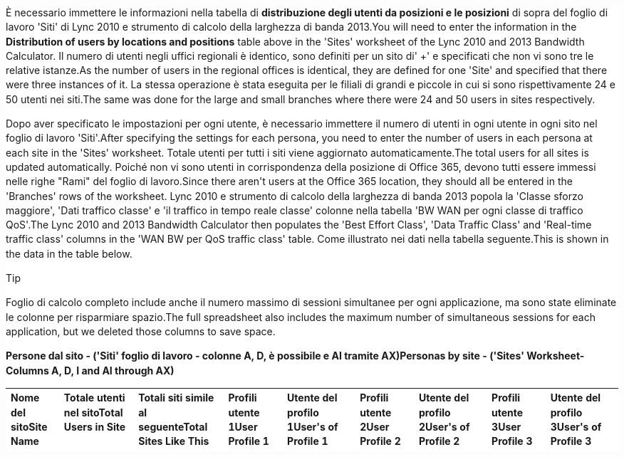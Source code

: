 <span data-ttu-id="daf44-310">È necessario immettere le informazioni nella tabella di **distribuzione degli utenti da posizioni e le posizioni** di sopra del foglio di lavoro 'Siti' di Lync 2010 e strumento di calcolo della larghezza di banda 2013.</span><span class="sxs-lookup"><span data-stu-id="daf44-310">You will need to enter the information in the **Distribution of users by locations and positions** table above in the 'Sites' worksheet of the Lync 2010 and 2013 Bandwidth Calculator.</span></span> <span data-ttu-id="daf44-311">Il numero di utenti negli uffici regionali è identico, sono definiti per un sito di' +' e specificati che non vi sono tre le relative istanze.</span><span class="sxs-lookup"><span data-stu-id="daf44-311">As the number of users in the regional offices is identical, they are defined for one 'Site' and specified that there were three instances of it.</span></span> <span data-ttu-id="daf44-312">La stessa operazione è stata eseguita per le filiali di grandi e piccole in cui si sono rispettivamente 24 e 50 utenti nei siti.</span><span class="sxs-lookup"><span data-stu-id="daf44-312">The same was done for the large and small branches where there were 24 and 50 users in sites respectively.</span></span>
  
<span data-ttu-id="daf44-313">Dopo aver specificato le impostazioni per ogni utente, è necessario immettere il numero di utenti in ogni utente in ogni sito nel foglio di lavoro 'Siti'.</span><span class="sxs-lookup"><span data-stu-id="daf44-313">After specifying the settings for each persona, you need to enter the number of users in each persona at each site in the 'Sites' worksheet.</span></span> <span data-ttu-id="daf44-314">Totale utenti per tutti i siti viene aggiornato automaticamente.</span><span class="sxs-lookup"><span data-stu-id="daf44-314">The total users for all sites is updated automatically.</span></span> <span data-ttu-id="daf44-315">Poiché non vi sono utenti in corrispondenza della posizione di Office 365, devono tutti essere immessi nelle righe "Rami" del foglio di lavoro.</span><span class="sxs-lookup"><span data-stu-id="daf44-315">Since there aren't users at the Office 365 location, they should all be entered in the 'Branches' rows of the worksheet.</span></span> <span data-ttu-id="daf44-316">Lync 2010 e strumento di calcolo della larghezza di banda 2013 popola la 'Classe sforzo maggiore', 'Dati traffico classe' e 'il traffico in tempo reale classe' colonne nella tabella 'BW WAN per ogni classe di traffico QoS'.</span><span class="sxs-lookup"><span data-stu-id="daf44-316">The Lync 2010 and 2013 Bandwidth Calculator then populates the 'Best Effort Class', 'Data Traffic Class' and 'Real-time traffic class' columns in the 'WAN BW per QoS traffic class' table.</span></span> <span data-ttu-id="daf44-317">Come illustrato nei dati nella tabella seguente.</span><span class="sxs-lookup"><span data-stu-id="daf44-317">This is shown in the data in the table below.</span></span>
  
> [!TIP]
>  <span data-ttu-id="daf44-318">Foglio di calcolo completo include anche il numero massimo di sessioni simultanee per ogni applicazione, ma sono state eliminate le colonne per risparmiare spazio.</span><span class="sxs-lookup"><span data-stu-id="daf44-318">The full spreadsheet also includes the maximum number of simultaneous sessions for each application, but we deleted those columns to save space.</span></span>
  
 <span data-ttu-id="daf44-319">**Persone dal sito - ('Siti' foglio di lavoro - colonne A, D, è possibile e AI tramite AX)**</span><span class="sxs-lookup"><span data-stu-id="daf44-319">**Personas by site - ('Sites' Worksheet- Columns A, D, I and AI through AX)**</span></span>
  
|<span data-ttu-id="daf44-320">**Nome del sito**</span><span class="sxs-lookup"><span data-stu-id="daf44-320">**Site Name**</span></span>|<span data-ttu-id="daf44-321">**Totale utenti nel sito**</span><span class="sxs-lookup"><span data-stu-id="daf44-321">**Total Users in Site**</span></span>|<span data-ttu-id="daf44-322">**Totali siti simile al seguente**</span><span class="sxs-lookup"><span data-stu-id="daf44-322">**Total Sites Like This**</span></span>|<span data-ttu-id="daf44-323">**Profili utente 1**</span><span class="sxs-lookup"><span data-stu-id="daf44-323">**User Profile 1**</span></span>|<span data-ttu-id="daf44-324">**Utente del profilo 1**</span><span class="sxs-lookup"><span data-stu-id="daf44-324">**User's of Profile 1**</span></span>|<span data-ttu-id="daf44-325">**Profili utente 2**</span><span class="sxs-lookup"><span data-stu-id="daf44-325">**User Profile 2**</span></span>|<span data-ttu-id="daf44-326">**Utente del profilo 2**</span><span class="sxs-lookup"><span data-stu-id="daf44-326">**User's of Profile 2**</span></span>|<span data-ttu-id="daf44-327">**Profili utente 3**</span><span class="sxs-lookup"><span data-stu-id="daf44-327">**User Profile 3**</span></span>|<span data-ttu-id="daf44-328">**Utente del profilo 3**</span><span class="sxs-lookup"><span data-stu-id="daf44-328">**User's of Profile 3**</span></span>|
|:-----|:-----|:-----|:-----|:-----|:-----|:-----|:-----|:-----|
